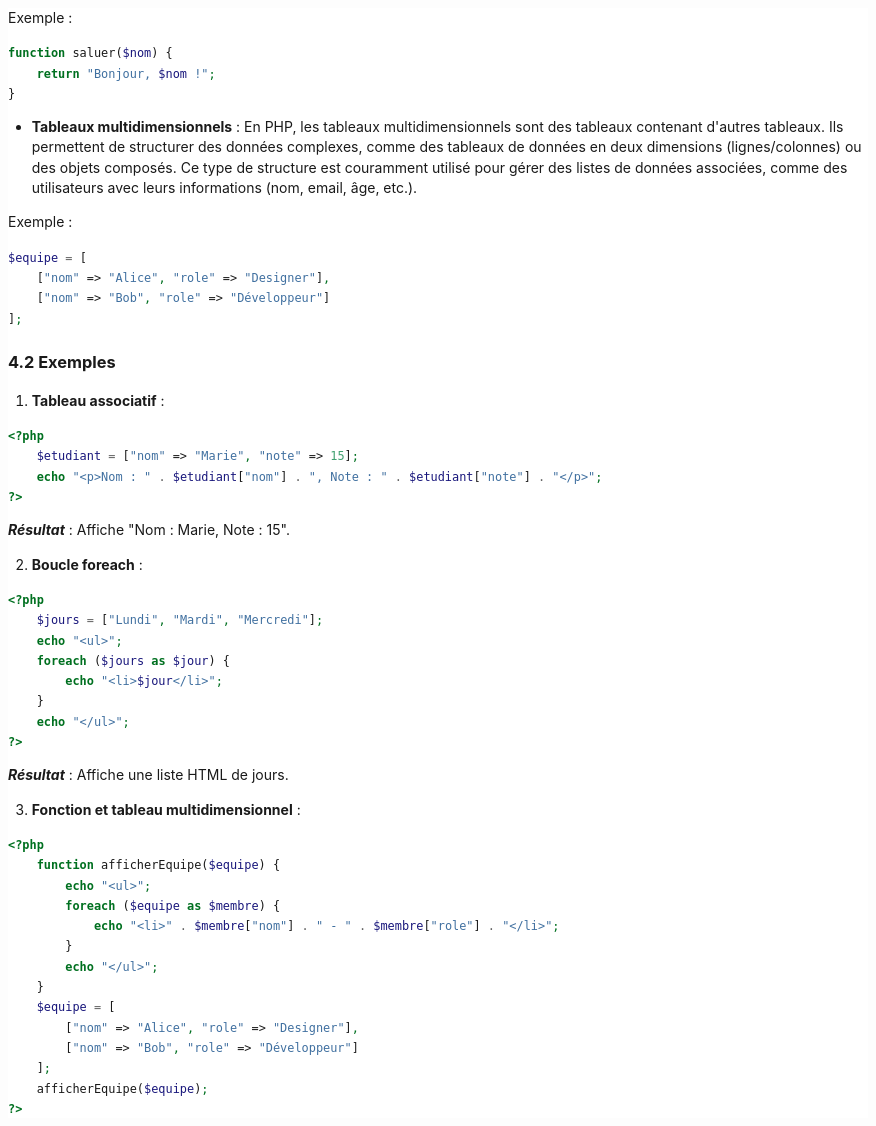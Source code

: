 Exemple :

```php
function saluer($nom) {
    return "Bonjour, $nom !";
}
```

- **Tableaux multidimensionnels** : En PHP, les tableaux multidimensionnels sont des tableaux contenant d'autres tableaux. Ils permettent de structurer des données complexes, comme des tableaux de données en deux dimensions (lignes/colonnes) ou des objets composés.
Ce type de structure est couramment utilisé pour gérer des listes de données associées, comme des utilisateurs avec leurs informations (nom, email, âge, etc.). 

Exemple :

```php
$equipe = [
    ["nom" => "Alice", "role" => "Designer"],
    ["nom" => "Bob", "role" => "Développeur"]
];
```

### 4.2 Exemples
1. **Tableau associatif** :

```php
<?php
    $etudiant = ["nom" => "Marie", "note" => 15];
    echo "<p>Nom : " . $etudiant["nom"] . ", Note : " . $etudiant["note"] . "</p>";
?>
```

***Résultat*** : Affiche "Nom : Marie, Note : 15".


2. **Boucle foreach** :

```php
<?php
    $jours = ["Lundi", "Mardi", "Mercredi"];
    echo "<ul>";
    foreach ($jours as $jour) {
        echo "<li>$jour</li>";
    }
    echo "</ul>";
?>
```

***Résultat*** : Affiche une liste HTML de jours.


3. **Fonction et tableau multidimensionnel** :

```php
<?php
    function afficherEquipe($equipe) {
        echo "<ul>";
        foreach ($equipe as $membre) {
            echo "<li>" . $membre["nom"] . " - " . $membre["role"] . "</li>";
        }
        echo "</ul>";
    }
    $equipe = [
        ["nom" => "Alice", "role" => "Designer"],
        ["nom" => "Bob", "role" => "Développeur"]
    ];
    afficherEquipe($equipe);
?>
```
